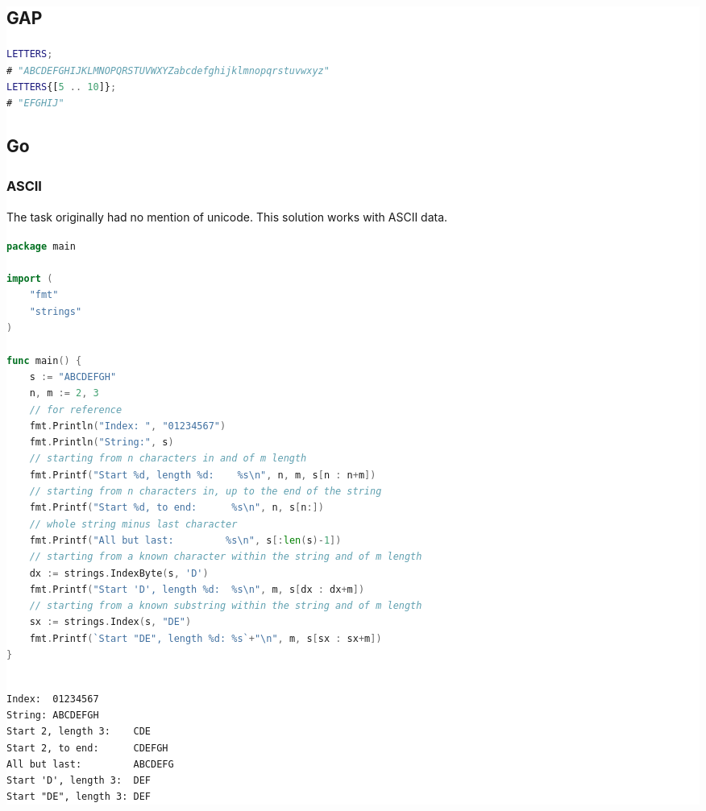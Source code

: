 

## GAP


```gap
LETTERS;
# "ABCDEFGHIJKLMNOPQRSTUVWXYZabcdefghijklmnopqrstuvwxyz"
LETTERS{[5 .. 10]};
# "EFGHIJ"
```



## Go


### ASCII

The task originally had no mention of unicode.  This solution works with ASCII data.

```go
package main

import (
    "fmt"
    "strings"
)

func main() {
    s := "ABCDEFGH"
    n, m := 2, 3
    // for reference
    fmt.Println("Index: ", "01234567")
    fmt.Println("String:", s)
    // starting from n characters in and of m length
    fmt.Printf("Start %d, length %d:    %s\n", n, m, s[n : n+m])
    // starting from n characters in, up to the end of the string
    fmt.Printf("Start %d, to end:      %s\n", n, s[n:])
    // whole string minus last character
    fmt.Printf("All but last:         %s\n", s[:len(s)-1])
    // starting from a known character within the string and of m length
    dx := strings.IndexByte(s, 'D')
    fmt.Printf("Start 'D', length %d:  %s\n", m, s[dx : dx+m])
    // starting from a known substring within the string and of m length
    sx := strings.Index(s, "DE")
    fmt.Printf(`Start "DE", length %d: %s`+"\n", m, s[sx : sx+m])
}
```

```txt

Index:  01234567
String: ABCDEFGH
Start 2, length 3:    CDE
Start 2, to end:      CDEFGH
All but last:         ABCDEFG
Start 'D', length 3:  DEF
Start "DE", length 3: DEF

```
